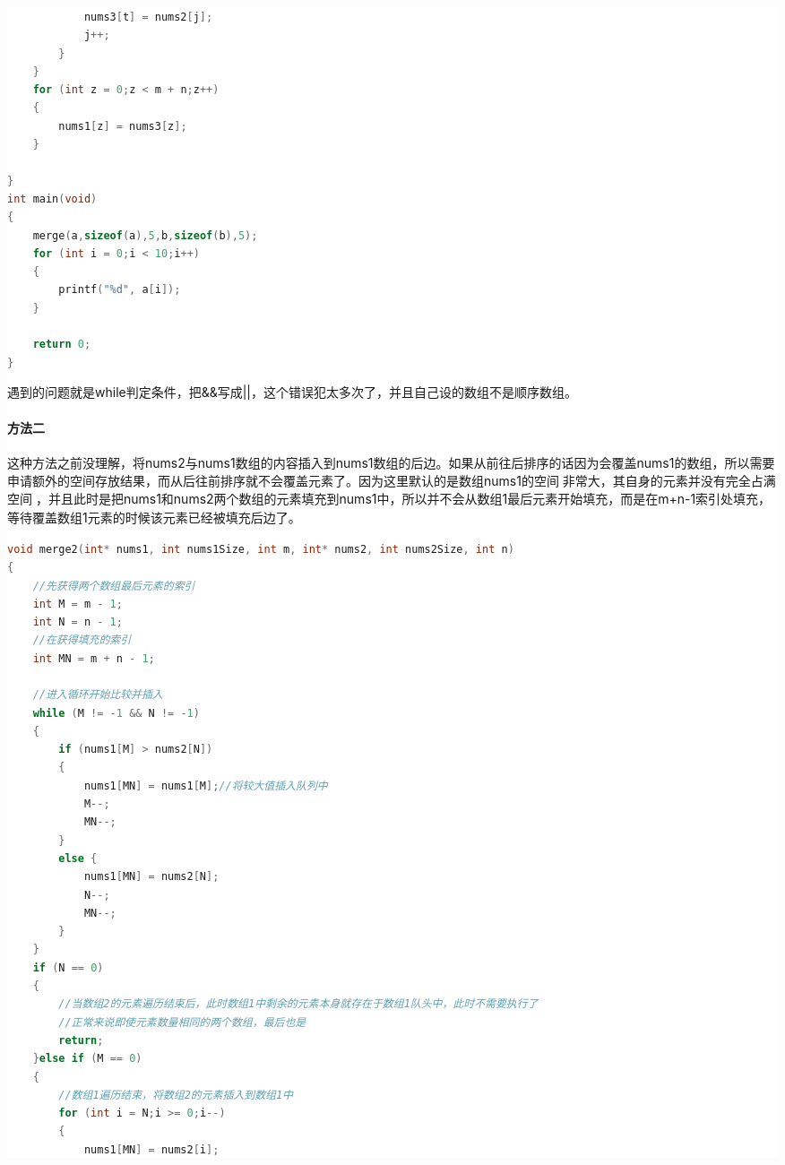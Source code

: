 ```c
            nums3[t] = nums2[j];
            j++;
        }
    }
    for (int z = 0;z < m + n;z++)
    {
        nums1[z] = nums3[z];
    }
   
}
int main(void)
{
    merge(a,sizeof(a),5,b,sizeof(b),5);
    for (int i = 0;i < 10;i++)
    {
        printf("%d", a[i]);
    }

    return 0;
}
```

遇到的问题就是while判定条件，把&&写成||，这个错误犯太多次了，并且自己设的数组不是顺序数组。

#### 方法二

这种方法之前没理解，将nums2与nums1数组的内容插入到nums1数组的后边。如果从前往后排序的话因为会覆盖nums1的数组，所以需要申请额外的空间存放结果，而从后往前排序就不会覆盖元素了。因为这里默认的是数组nums1的空间 非常大，其自身的元素并没有完全占满空间 ，并且此时是把nums1和nums2两个数组的元素填充到nums1中，所以并不会从数组1最后元素开始填充，而是在m+n-1索引处填充，等待覆盖数组1元素的时候该元素已经被填充后边了。

```c
void merge2(int* nums1, int nums1Size, int m, int* nums2, int nums2Size, int n)
{
    //先获得两个数组最后元素的索引
    int M = m - 1;
    int N = n - 1;
    //在获得填充的索引
    int MN = m + n - 1;

    //进入循环开始比较并插入
    while (M != -1 && N != -1)
    {
        if (nums1[M] > nums2[N])
        {
            nums1[MN] = nums1[M];//将较大值插入队列中
            M--;
            MN--;
        }
        else {
            nums1[MN] = nums2[N];
            N--;
            MN--;
        }
    }
    if (N == 0)
    {
        //当数组2的元素遍历结束后，此时数组1中剩余的元素本身就存在于数组1队头中，此时不需要执行了
        //正常来说即使元素数量相同的两个数组，最后也是
        return;
    }else if (M == 0)
    {
        //数组1遍历结束，将数组2的元素插入到数组1中
        for (int i = N;i >= 0;i--)
        {
            nums1[MN] = nums2[i];
```